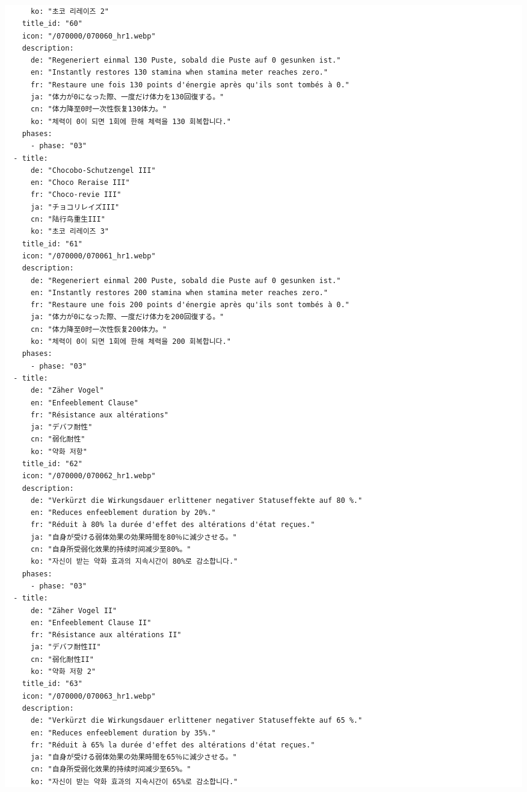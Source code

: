           ko: "초코 리레이즈 2"
        title_id: "60"
        icon: "/070000/070060_hr1.webp"
        description:
          de: "Regeneriert einmal 130 Puste, sobald die Puste auf 0 gesunken ist."
          en: "Instantly restores 130 stamina when stamina meter reaches zero."
          fr: "Restaure une fois 130 points d'énergie après qu'ils sont tombés à 0."
          ja: "体力が0になった際、一度だけ体力を130回復する。"
          cn: "体力降至0时一次性恢复130体力。"
          ko: "체력이 0이 되면 1회에 한해 체력을 130 회복합니다."
        phases:
          - phase: "03"
      - title:
          de: "Chocobo-Schutzengel III"
          en: "Choco Reraise III"
          fr: "Choco-revie III"
          ja: "チョコリレイズIII"
          cn: "陆行鸟重生III"
          ko: "초코 리레이즈 3"
        title_id: "61"
        icon: "/070000/070061_hr1.webp"
        description:
          de: "Regeneriert einmal 200 Puste, sobald die Puste auf 0 gesunken ist."
          en: "Instantly restores 200 stamina when stamina meter reaches zero."
          fr: "Restaure une fois 200 points d'énergie après qu'ils sont tombés à 0."
          ja: "体力が0になった際、一度だけ体力を200回復する。"
          cn: "体力降至0时一次性恢复200体力。"
          ko: "체력이 0이 되면 1회에 한해 체력을 200 회복합니다."
        phases:
          - phase: "03"
      - title:
          de: "Zäher Vogel"
          en: "Enfeeblement Clause"
          fr: "Résistance aux altérations"
          ja: "デバフ耐性"
          cn: "弱化耐性"
          ko: "약화 저항"
        title_id: "62"
        icon: "/070000/070062_hr1.webp"
        description:
          de: "Verkürzt die Wirkungsdauer erlittener negativer Statuseffekte auf 80 %."
          en: "Reduces enfeeblement duration by 20%."
          fr: "Réduit à 80% la durée d'effet des altérations d'état reçues."
          ja: "自身が受ける弱体効果の効果時間を80％に減少させる。"
          cn: "自身所受弱化效果的持续时间减少至80%。"
          ko: "자신이 받는 약화 효과의 지속시간이 80%로 감소합니다."
        phases:
          - phase: "03"
      - title:
          de: "Zäher Vogel II"
          en: "Enfeeblement Clause II"
          fr: "Résistance aux altérations II"
          ja: "デバフ耐性II"
          cn: "弱化耐性II"
          ko: "약화 저항 2"
        title_id: "63"
        icon: "/070000/070063_hr1.webp"
        description:
          de: "Verkürzt die Wirkungsdauer erlittener negativer Statuseffekte auf 65 %."
          en: "Reduces enfeeblement duration by 35%."
          fr: "Réduit à 65% la durée d'effet des altérations d'état reçues."
          ja: "自身が受ける弱体効果の効果時間を65％に減少させる。"
          cn: "自身所受弱化效果的持续时间减少至65%。"
          ko: "자신이 받는 약화 효과의 지속시간이 65%로 감소합니다."